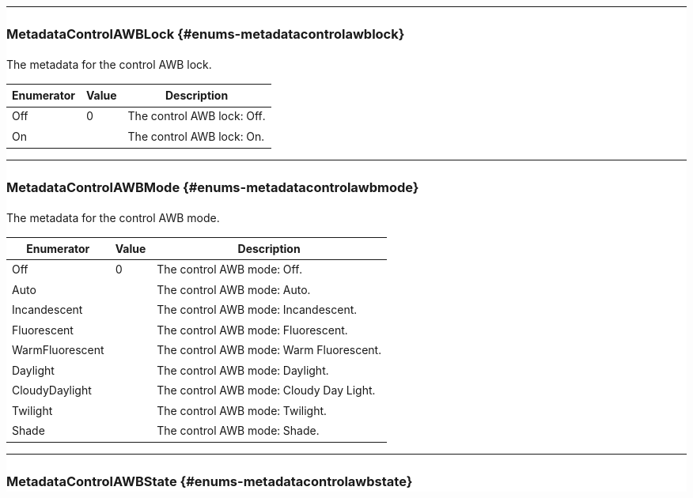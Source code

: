 






-----------

### MetadataControlAWBLock {#enums-metadatacontrolawblock}

The metadata for the control AWB lock. 

| Enumerator | Value | Description |
| ---------- | ----- | ----------- |
| Off | 0| The control AWB lock: Off.   |
| On | | The control AWB lock: On.   |








-----------

### MetadataControlAWBMode {#enums-metadatacontrolawbmode}

The metadata for the control AWB mode. 

| Enumerator | Value | Description |
| ---------- | ----- | ----------- |
| Off | 0| The control AWB mode: Off.   |
| Auto | | The control AWB mode: Auto.   |
| Incandescent | | The control AWB mode: Incandescent.   |
| Fluorescent | | The control AWB mode: Fluorescent.   |
| WarmFluorescent | | The control AWB mode: Warm Fluorescent.   |
| Daylight | | The control AWB mode: Daylight.   |
| CloudyDaylight | | The control AWB mode: Cloudy Day Light.   |
| Twilight | | The control AWB mode: Twilight.   |
| Shade | | The control AWB mode: Shade.   |








-----------

### MetadataControlAWBState {#enums-metadatacontrolawbstate}
